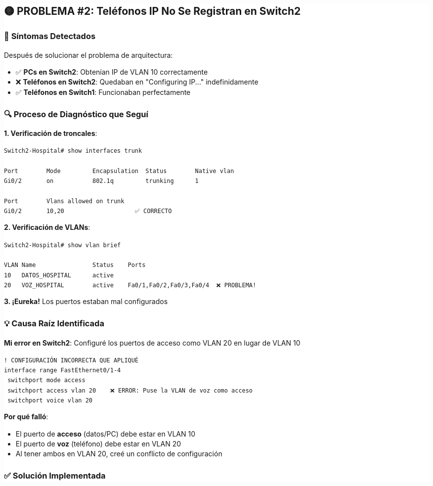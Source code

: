 ## 🟡 **PROBLEMA #2: Teléfonos IP No Se Registran en Switch2**

### 🐛 **Síntomas Detectados**

Después de solucionar el problema de arquitectura:

- ✅ **PCs en Switch2**: Obtenían IP de VLAN 10 correctamente
- ❌ **Teléfonos en Switch2**: Quedaban en "Configuring IP..." indefinidamente  
- ✅ **Teléfonos en Switch1**: Funcionaban perfectamente

### 🔍 **Proceso de Diagnóstico que Seguí**

**1. Verificación de troncales**:

```cisco
Switch2-Hospital# show interfaces trunk

Port        Mode         Encapsulation  Status        Native vlan
Gi0/2       on           802.1q         trunking      1

Port        Vlans allowed on trunk  
Gi0/2       10,20                    ✅ CORRECTO
```

**2. Verificación de VLANs**:

```cisco
Switch2-Hospital# show vlan brief

VLAN Name                Status    Ports
10   DATOS_HOSPITAL      active    
20   VOZ_HOSPITAL        active    Fa0/1,Fa0/2,Fa0/3,Fa0/4  ❌ PROBLEMA!
```

**3. ¡Eureka!** Los puertos estaban mal configurados

### 💡 **Causa Raíz Identificada**

**Mi error en Switch2**: Configuré los puertos de acceso como VLAN 20 en lugar de VLAN 10

```cisco
! CONFIGURACIÓN INCORRECTA QUE APLIQUÉ
interface range FastEthernet0/1-4
 switchport mode access
 switchport access vlan 20    ❌ ERROR: Puse la VLAN de voz como acceso
 switchport voice vlan 20
```

**Por qué falló**:

- El puerto de **acceso** (datos/PC) debe estar en VLAN 10
- El puerto de **voz** (teléfono) debe estar en VLAN 20  
- Al tener ambos en VLAN 20, creé un conflicto de configuración

### ✅ **Solución Implementada**
